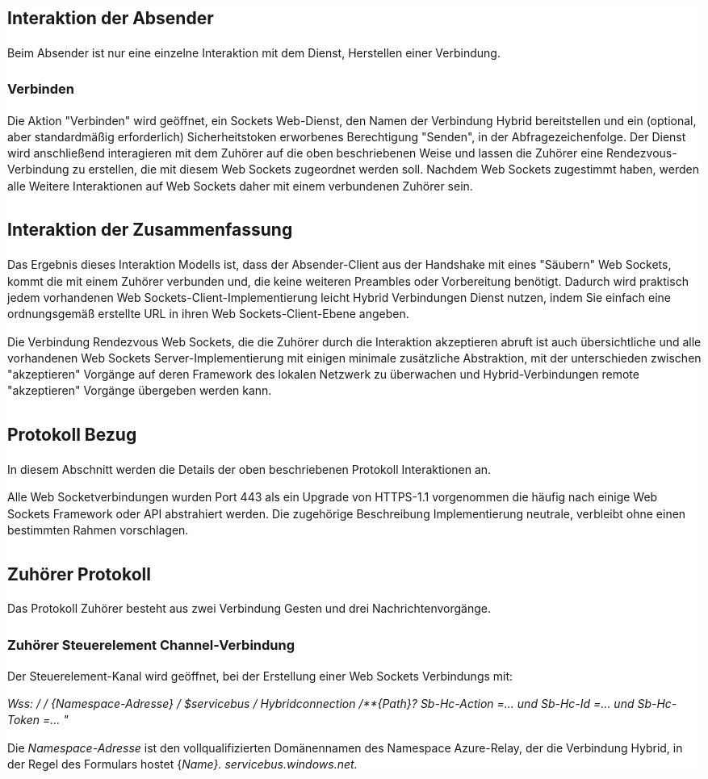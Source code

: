 ## <a name="sender-interaction"></a>Interaktion der Absender

Beim Absender ist nur eine einzelne Interaktion mit dem Dienst, Herstellen einer Verbindung.

### <a name="connect"></a>Verbinden

Die Aktion "Verbinden" wird geöffnet, ein Sockets Web-Dienst, den Namen der Verbindung Hybrid bereitstellen und ein (optional, aber standardmäßig erforderlich) Sicherheitstoken erworbenes Berechtigung "Senden", in der Abfragezeichenfolge. Der Dienst wird anschließend interagieren mit dem Zuhörer auf die oben beschriebenen Weise und lassen die Zuhörer eine Rendezvous-Verbindung zu erstellen, die mit diesem Web Sockets zugeordnet werden soll. Nachdem Web Sockets zugestimmt haben, werden alle Weitere Interaktionen auf Web Sockets daher mit einem verbundenen Zuhörer sein.

## <a name="interaction-summary"></a>Interaktion der Zusammenfassung

Das Ergebnis dieses Interaktion Modells ist, dass der Absender-Client aus der Handshake mit eines "Säubern" Web Sockets, kommt die mit einem Zuhörer verbunden und, die keine weiteren Preambles oder Vorbereitung benötigt. Dadurch wird praktisch jedem vorhandenen Web Sockets-Client-Implementierung leicht Hybrid Verbindungen Dienst nutzen, indem Sie einfach eine ordnungsgemäß erstellte URL in ihren Web Sockets-Client-Ebene angeben.

Die Verbindung Rendezvous Web Sockets, die die Zuhörer durch die Interaktion akzeptieren abruft ist auch übersichtliche und alle vorhandenen Web Sockets Server-Implementierung mit einigen minimale zusätzliche Abstraktion, mit der unterschieden zwischen "akzeptieren" Vorgänge auf deren Framework des lokalen Netzwerk zu überwachen und Hybrid-Verbindungen remote "akzeptieren" Vorgänge übergeben werden kann.

## <a name="protocol-reference"></a>Protokoll Bezug

In diesem Abschnitt werden die Details der oben beschriebenen Protokoll Interaktionen an.

Alle Web Socketverbindungen wurden Port 443 als ein Upgrade von HTTPS-1.1 vorgenommen die häufig nach einige Web Sockets Framework oder API abstrahiert werden. Die zugehörige Beschreibung Implementierung neutrale, verbleibt ohne einen bestimmten Rahmen vorschlagen.

## <a name="listener-protocol"></a>Zuhörer Protokoll

Das Protokoll Zuhörer besteht aus zwei Verbindung Gesten und drei Nachrichtenvorgänge.

### <a name="listener-control-channel-connection"></a>Zuhörer Steuerelement Channel-Verbindung

Der Steuerelement-Kanal wird geöffnet, bei der Erstellung einer Web Sockets Verbindungs mit:

*Wss: / / {Namespace-Adresse} /* *$servicebus* */* *Hybridconnection /**{Path}? Sb-Hc-Action =... und Sb-Hc-Id =... und Sb-Hc-Token =... "*

Die *Namespace-Adresse* ist den vollqualifizierten Domänennamen des Namespace Azure-Relay, der die Verbindung Hybrid, in der Regel des Formulars hostet {*Name}. servicebus.windows.net.*
